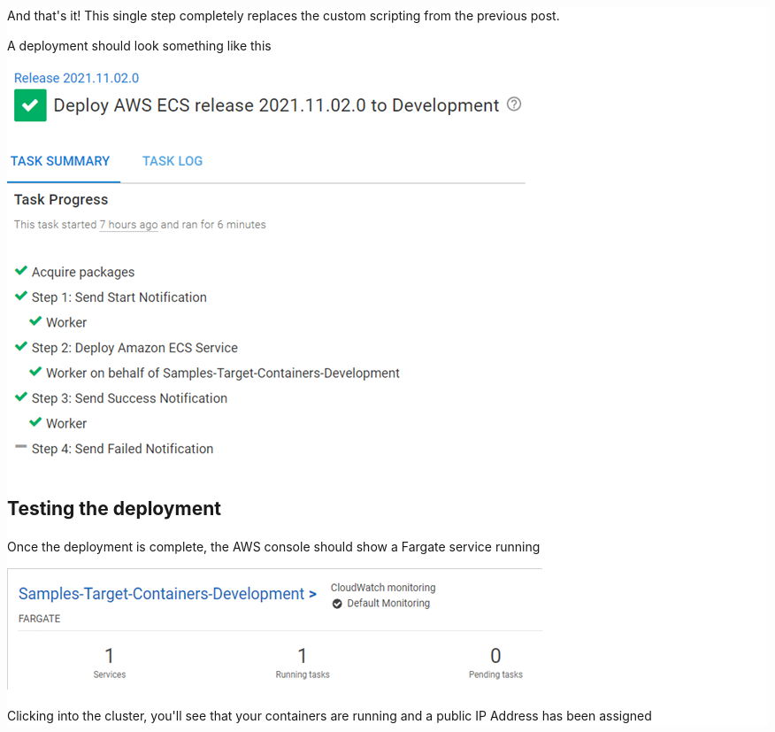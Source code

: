 And that's it!  This single step completely replaces the custom scripting from the previous post.

A deployment should look something like this

![](octopus-deployment-complete.png)

## Testing the deployment
Once the deployment is complete, the AWS console should show a Fargate service running

![](aws-fargate-service-running.png)

Clicking into the cluster, you'll see that your containers are running and a public IP Address has been assigned

